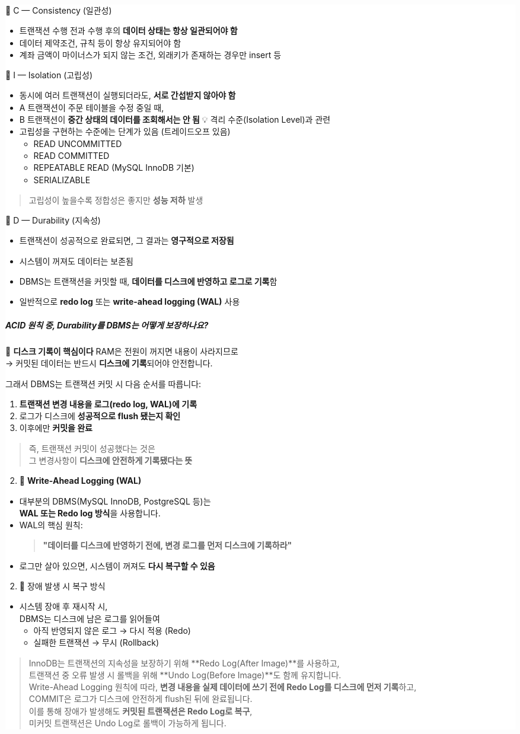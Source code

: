 🔹 C — Consistency (일관성)
- 트랜잭션 수행 전과 수행 후의 **데이터 상태는 항상 일관되어야 함**
- 데이터 제약조건, 규칙 등이 항상 유지되어야 함
- 계좌 금액이 마이너스가 되지 않는 조건, 외래키가 존재하는 경우만 insert 등

🔹 I — Isolation (고립성)
- 동시에 여러 트랜잭션이 실행되더라도, **서로 간섭받지 않아야 함**
- A 트랜잭션이 주문 테이블을 수정 중일 때,  
- B 트랜잭션이 **중간 상태의 데이터를 조회해서는 안 됨**
💡 격리 수준(Isolation Level)과 관련
- 고립성을 구현하는 수준에는 단계가 있음 (트레이드오프 있음)
    - READ UNCOMMITTED
    - READ COMMITTED
    - REPEATABLE READ (MySQL InnoDB 기본)
    - SERIALIZABLE
> 고립성이 높을수록 정합성은 좋지만 **성능 저하** 발생
    
 🔹 D — Durability (지속성)
- 트랜잭션이 성공적으로 완료되면, 그 결과는 **영구적으로 저장됨**
- 시스템이 꺼져도 데이터는 보존됨
-  DBMS는 트랜잭션을 커밋할 때, **데이터를 디스크에 반영하고 로그로 기록**함
    
- 일반적으로 **redo log** 또는 **write-ahead logging (WAL)** 사용

##### ACID 원칙 중, Durability를 DBMS는 어떻게 보장하나요?

 💾 **디스크 기록이 핵심이다**
RAM은 전원이 꺼지면 내용이 사라지므로  
→ 커밋된 데이터는 반드시 **디스크에 기록**되어야 안전합니다.  

그래서 DBMS는 트랜잭션 커밋 시 다음 순서를 따릅니다:
1. **트랜잭션 변경 내용을 로그(redo log, WAL)에 기록**
2. 로그가 디스크에 **성공적으로 flush 됐는지 확인**
3. 이후에만 **커밋을 완료**
    

> 즉, 트랜잭션 커밋이 성공했다는 것은  
> 그 변경사항이 **디스크에 안전하게 기록됐다는 뜻**
2. 📝 **Write-Ahead Logging (WAL)**
- 대부분의 DBMS(MySQL InnoDB, PostgreSQL 등)는  
    **WAL 또는 Redo log 방식**을 사용합니다.
- WAL의 핵심 원칙:
    > **"데이터를 디스크에 반영하기 전에, 변경 로그를 먼저 디스크에 기록하라"**
- 로그만 살아 있으면, 시스템이 꺼져도 **다시 복구할 수 있음**

2. 🔁 장애 발생 시 복구 방식
- 시스템 장애 후 재시작 시,  
    DBMS는 디스크에 남은 로그를 읽어들여
    - 아직 반영되지 않은 로그 → 다시 적용 (Redo)
    - 실패한 트랜잭션 → 무시 (Rollback)
> InnoDB는 트랜잭션의 지속성을 보장하기 위해 **Redo Log(After Image)**를 사용하고,  
> 트랜잭션 중 오류 발생 시 롤백을 위해 **Undo Log(Before Image)**도 함께 유지합니다.  
> Write-Ahead Logging 원칙에 따라, **변경 내용을 실제 데이터에 쓰기 전에 Redo Log를 디스크에 먼저 기록**하고,  
> COMMIT은 로그가 디스크에 안전하게 flush된 뒤에 완료됩니다.  
> 이를 통해 장애가 발생해도 **커밋된 트랜잭션은 Redo Log로 복구**,  
> 미커밋 트랜잭션은 Undo Log로 롤백이 가능하게 됩니다.
